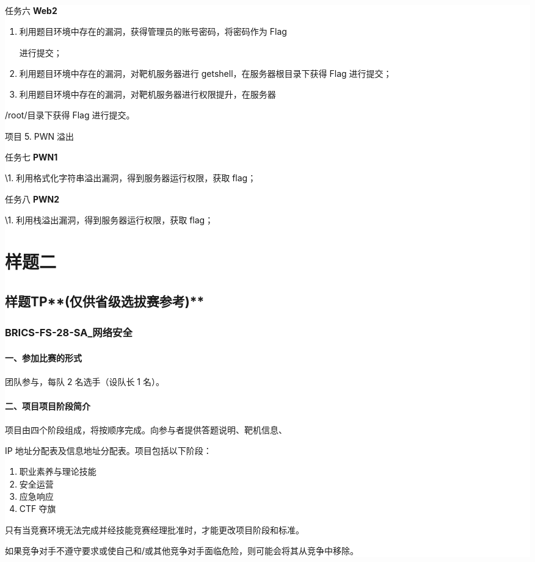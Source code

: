 任务六 **Web2**



1. 利用题目环境中存在的漏洞，获得管理员的账号密码，将密码作为 Flag

   进行提交；

   

2. 利用题目环境中存在的漏洞，对靶机服务器进行 getshell，在服务器根目录下获得 Flag 进行提交；

3. 利用题目环境中存在的漏洞，对靶机服务器进行权限提升，在服务器

/root/目录下获得 Flag 进行提交。



项目 5. PWN 溢出



任务七 **PWN1**



\1. 利用格式化字符串溢出漏洞，得到服务器运行权限，获取 flag；



任务八 **PWN2**



\1. 利用栈溢出漏洞，得到服务器运行权限，获取 flag；



# 样题二

##  样题TP**(仅供省级选拔赛参考)**

### BRICS-FS-28-SA_网络安全

#### 一、参加比赛的形式

团队参与，每队 2 名选手（设队长 1 名）。



#### 二、项目项目阶段简介

项目由四个阶段组成，将按顺序完成。向参与者提供答题说明、靶机信息、

IP 地址分配表及信息地址分配表。项目包括以下阶段：

1. 职业素养与理论技能
2. 安全运营
3. 应急响应
4. CTF 夺旗

只有当竞赛环境无法完成并经技能竞赛经理批准时，才能更改项目阶段和标准。

如果竞争对手不遵守要求或使自己和/或其他竞争对手面临危险，则可能会将其从竞争中移除。
